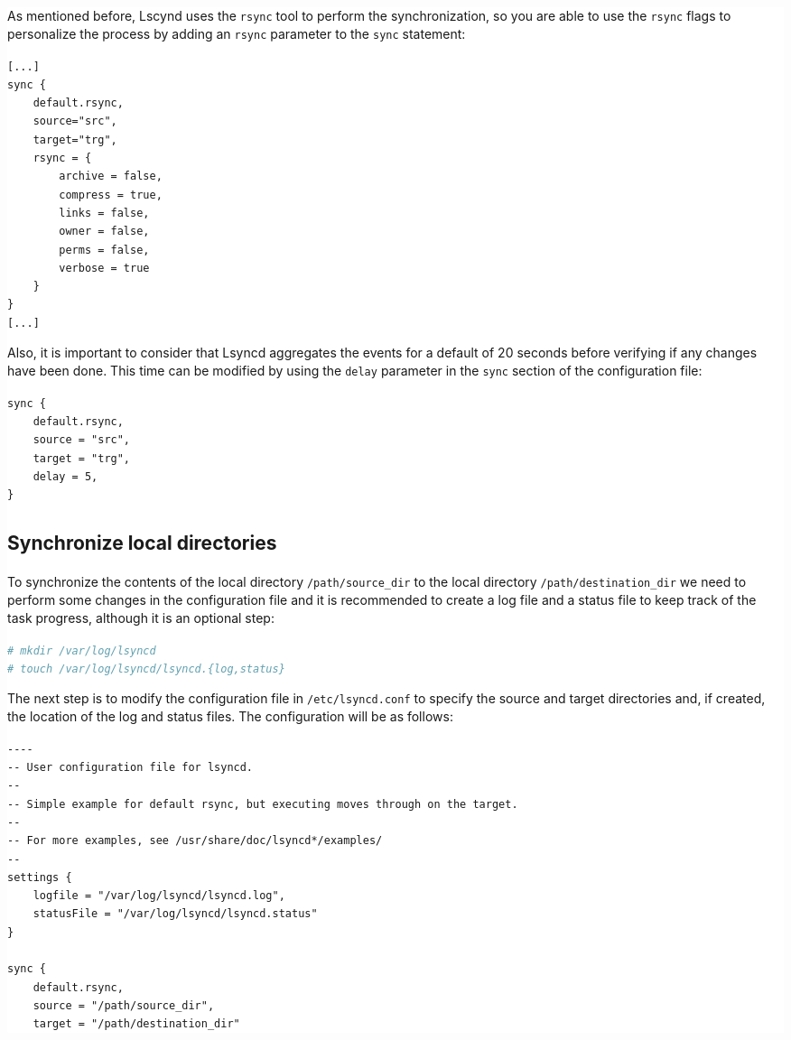 As mentioned before, Lscynd uses the `rsync` tool to perform the synchronization, so you are able to use the `rsync` flags to personalize the process by adding an `rsync` parameter to the `sync` statement:

```
[...]
sync {
    default.rsync,
    source="src",
    target="trg",
    rsync = {
        archive = false,
        compress = true,
        links = false,
        owner = false,
        perms = false,
        verbose = true
    }
}
[...]
```

Also, it is important to consider that Lsyncd aggregates the events for a default of 20 seconds before verifying if any changes have been done. This time can be modified by using the `delay` parameter in the `sync` section of the configuration file:

```
sync {
    default.rsync,
    source = "src",
    target = "trg",
    delay = 5,
}
```

## Synchronize local directories
To synchronize the contents of the local directory `/path/source_dir` to the local directory `/path/destination_dir` we need to perform some changes in the configuration file and it is recommended to create a log file and a status file to keep track of the task progress, although it is an optional step:

```sh
# mkdir /var/log/lsyncd
# touch /var/log/lsyncd/lsyncd.{log,status}
```

The next step is to modify the configuration file in `/etc/lsyncd.conf` to specify the source and target directories and, if created, the location of the log and status files. The configuration will be as follows:

```
----
-- User configuration file for lsyncd.
--
-- Simple example for default rsync, but executing moves through on the target.
--
-- For more examples, see /usr/share/doc/lsyncd*/examples/
--
settings {
    logfile = "/var/log/lsyncd/lsyncd.log",
    statusFile = "/var/log/lsyncd/lsyncd.status"
}

sync {
    default.rsync,
    source = "/path/source_dir",
    target = "/path/destination_dir"
```